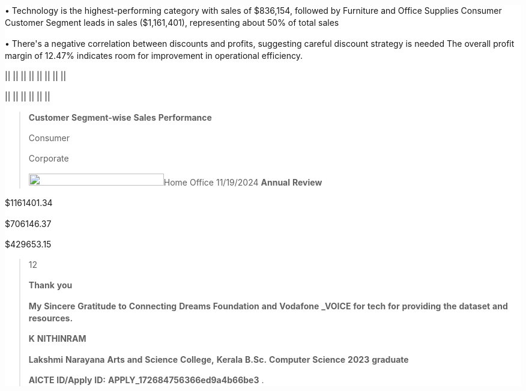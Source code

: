 • Technology is the highest-performing category with sales of \$836,154,
followed by Furniture and Office Supplies Consumer Customer Segment
leads in sales (\$1,161,401), representing about 50% of total sales

• There's a negative correlation between discounts and profits,
suggesting careful discount strategy is needed The overall profit margin
of 12.47% indicates room for improvement in operational efficiency.

||
||
||
||
||
||
||
||

||
||
||
||
||
||

> **Customer** **Segment-wise** **Sales** **Performance**
>
> Consumer
>
> Corporate
>
> <img src="./2u21tgl3.png"
> style="width:2.34375in;height:0.21111in" />Home Office 11/19/2024
> **Annual** **Review**

\$1161401.34

\$706146.37

\$429653.15

> 12
>
> **Thank** **you**
>
> **My** **Sincere** **Gratitude** **to** **Connecting** **Dreams**
> **Foundation** **and** **Vodafone** **\_VOICE** **for** **tech**
> **for** **providing** **the** **dataset** **and** **resources.**
>
> **K** **NITHINRAM**
>
> **Lakshmi** **Narayana** **Arts** **and** **Science** **College,**
> **Kerala** **B.Sc.** **Computer** **Science** **2023** **graduate**
>
> **AICTE** **ID/Apply** **ID:** **APPLY_172684756366ed9a4b66be3** .
